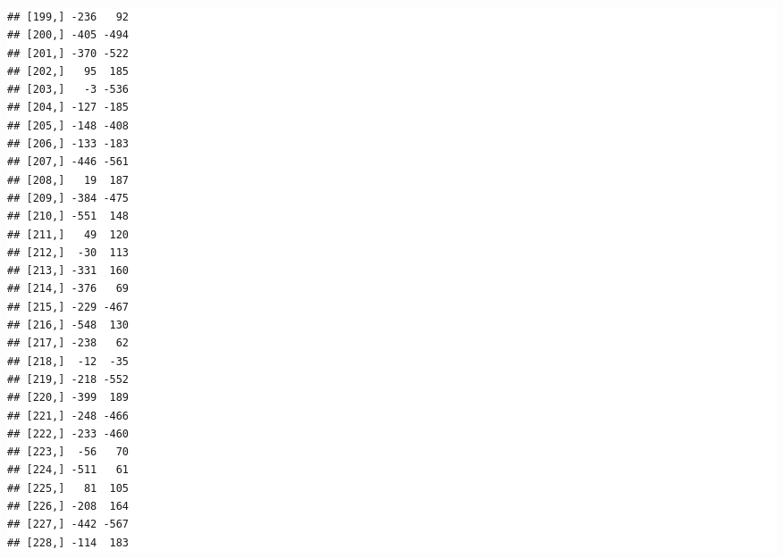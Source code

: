     ## [199,] -236   92
    ## [200,] -405 -494
    ## [201,] -370 -522
    ## [202,]   95  185
    ## [203,]   -3 -536
    ## [204,] -127 -185
    ## [205,] -148 -408
    ## [206,] -133 -183
    ## [207,] -446 -561
    ## [208,]   19  187
    ## [209,] -384 -475
    ## [210,] -551  148
    ## [211,]   49  120
    ## [212,]  -30  113
    ## [213,] -331  160
    ## [214,] -376   69
    ## [215,] -229 -467
    ## [216,] -548  130
    ## [217,] -238   62
    ## [218,]  -12  -35
    ## [219,] -218 -552
    ## [220,] -399  189
    ## [221,] -248 -466
    ## [222,] -233 -460
    ## [223,]  -56   70
    ## [224,] -511   61
    ## [225,]   81  105
    ## [226,] -208  164
    ## [227,] -442 -567
    ## [228,] -114  183